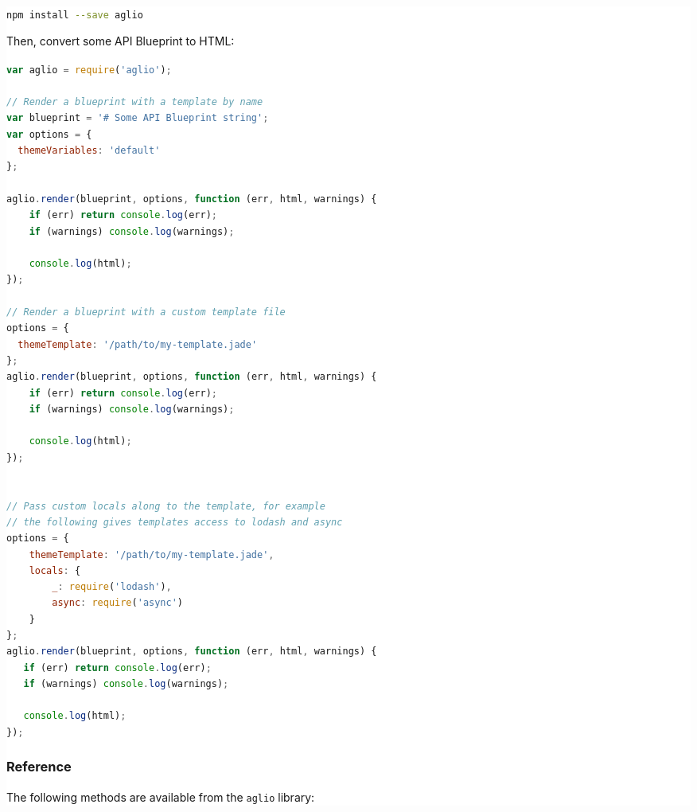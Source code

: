 ```bash
npm install --save aglio
```

Then, convert some API Blueprint to HTML:

```javascript
var aglio = require('aglio');

// Render a blueprint with a template by name
var blueprint = '# Some API Blueprint string';
var options = {
  themeVariables: 'default'
};

aglio.render(blueprint, options, function (err, html, warnings) {
    if (err) return console.log(err);
    if (warnings) console.log(warnings);

    console.log(html);
});

// Render a blueprint with a custom template file
options = {
  themeTemplate: '/path/to/my-template.jade'
};
aglio.render(blueprint, options, function (err, html, warnings) {
    if (err) return console.log(err);
    if (warnings) console.log(warnings);

    console.log(html);
});


// Pass custom locals along to the template, for example
// the following gives templates access to lodash and async
options = {
    themeTemplate: '/path/to/my-template.jade',
    locals: {
        _: require('lodash'),
        async: require('async')
    }
};
aglio.render(blueprint, options, function (err, html, warnings) {
   if (err) return console.log(err);
   if (warnings) console.log(warnings);

   console.log(html);
});
```

### Reference
The following methods are available from the `aglio` library:
